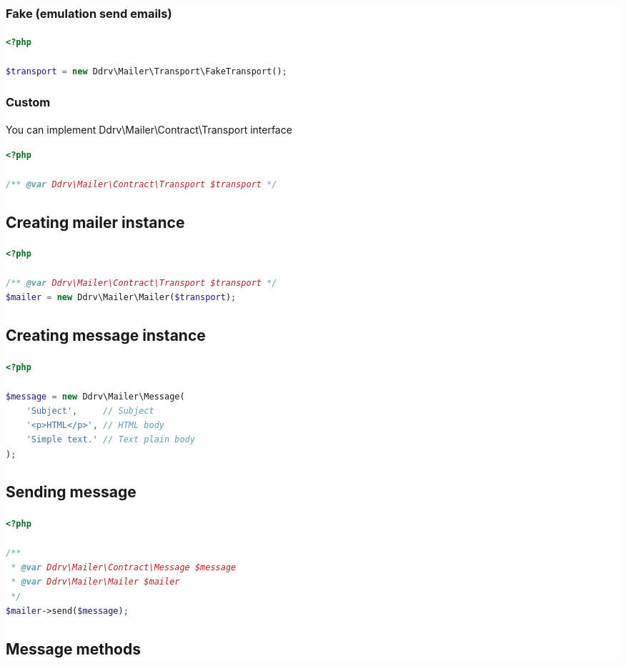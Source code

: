 ### Fake (emulation send emails)

```php
<?php

$transport = new Ddrv\Mailer\Transport\FakeTransport();
```

### Custom

You can implement Ddrv\Mailer\Contract\Transport interface

```php
<?php

/** @var Ddrv\Mailer\Contract\Transport $transport */
```

## Creating mailer instance

```php
<?php

/** @var Ddrv\Mailer\Contract\Transport $transport */
$mailer = new Ddrv\Mailer\Mailer($transport);
```

## Creating message instance

```php
<?php

$message = new Ddrv\Mailer\Message(
    'Subject',     // Subject
    '<p>HTML</p>', // HTML body
    'Simple text.' // Text plain body
);
```

## Sending message

```php
<?php

/**
 * @var Ddrv\Mailer\Contract\Message $message
 * @var Ddrv\Mailer\Mailer $mailer
 */
$mailer->send($message);
```

## Message methods
